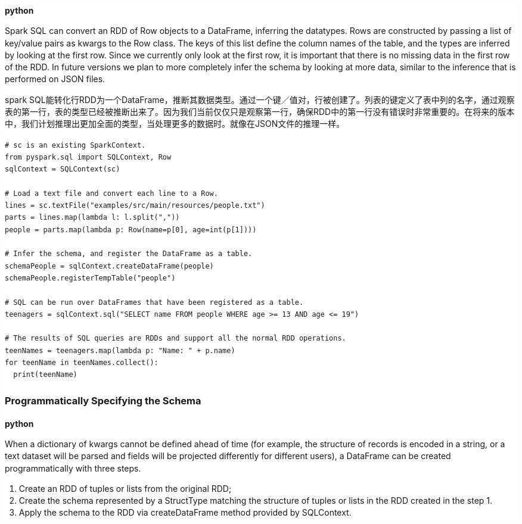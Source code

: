 __python__

Spark SQL can convert an RDD of Row objects to a DataFrame, inferring the datatypes. Rows are constructed by passing a list of key/value pairs as kwargs to the Row class. The keys of this list define the column names of the table, and the types are inferred by looking at the first row. Since we currently only look at the first row, it is important that there is no missing data in the first row of the RDD. In future versions we plan to more completely infer the schema by looking at more data, similar to the inference that is performed on JSON files.

spark SQL能转化行RDD为一个DataFrame，推断其数据类型。通过一个键／值对，行被创建了。列表的键定义了表中列的名字，通过观察表的第一行，表的类型已经被推断出来了。因为我们当前仅仅只是观察第一行，确保RDD中的第一行没有错误时非常重要的。在将来的版本中，我们计划推理出更加全面的类型，当处理更多的数据时。就像在JSON文件的推理一样。

	# sc is an existing SparkContext.
	from pyspark.sql import SQLContext, Row
	sqlContext = SQLContext(sc)
	
	# Load a text file and convert each line to a Row.
	lines = sc.textFile("examples/src/main/resources/people.txt")
	parts = lines.map(lambda l: l.split(","))
	people = parts.map(lambda p: Row(name=p[0], age=int(p[1])))
	
	# Infer the schema, and register the DataFrame as a table.
	schemaPeople = sqlContext.createDataFrame(people)
	schemaPeople.registerTempTable("people")
	
	# SQL can be run over DataFrames that have been registered as a table.
	teenagers = sqlContext.sql("SELECT name FROM people WHERE age >= 13 AND age <= 19")
	
	# The results of SQL queries are RDDs and support all the normal RDD operations.
	teenNames = teenagers.map(lambda p: "Name: " + p.name)
	for teenName in teenNames.collect():
	  print(teenName)


### Programmatically Specifying the Schema

__python__

When a dictionary of kwargs cannot be defined ahead of time (for example, the structure of records is encoded in a string, or a text dataset will be parsed and fields will be projected differently for different users), a DataFrame can be created programmatically with three steps.

1. Create an RDD of tuples or lists from the original RDD;
2. Create the schema represented by a StructType matching the structure of tuples or lists in the RDD created in the step 1.
3. Apply the schema to the RDD via createDataFrame method provided by SQLContext.
